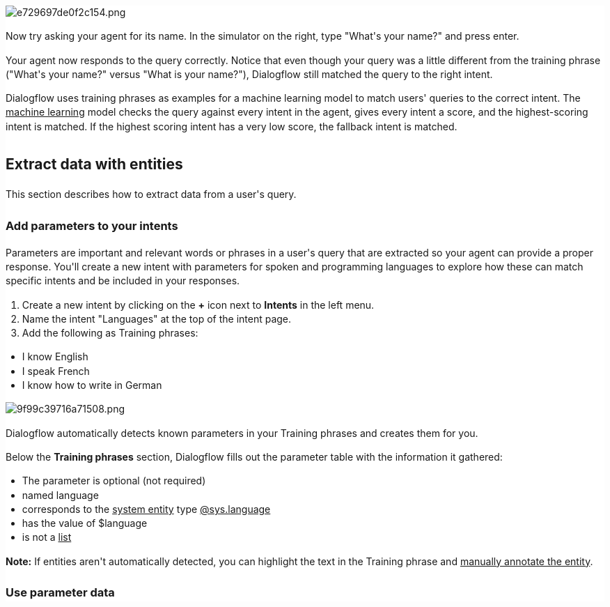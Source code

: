 ![e729697de0f2c154.png](img/e729697de0f2c154.png)

Now try asking your agent for its name. In the simulator on the right, type "What's your name?" and press enter.

Your agent now responds to the query correctly. Notice that even though your query was a little different from the training phrase ("What's your name?" versus "What is your name?"), Dialogflow still matched the query to the right intent.

Dialogflow uses training phrases as examples for a machine learning model to match users' queries to the correct intent. The  [machine learning](https://dialogflow.com/docs/agents/machine-learning) model checks the query against every intent in the agent, gives every intent a score, and the highest-scoring intent is matched. If the highest scoring intent has a very low score, the fallback intent is matched.


## Extract data with entities




This section describes how to extract data from a user's query.

### Add parameters to your intents

Parameters are important and relevant words or phrases in a user's query that are extracted so your agent can provide a proper response. You'll create a new intent with parameters for spoken and programming languages to explore how these can match specific intents and be included in your responses.

1. Create a new intent by clicking on the __+__ icon next to __Intents__ in the left menu.
2. Name the intent "Languages" at the top of the intent page.
3. Add the following as Training phrases:

  * I know English
  * I speak French
  * I know how to write in German

![9f99c39716a71508.png](img/9f99c39716a71508.png)

Dialogflow automatically detects known parameters in your Training phrases and creates them for you.

Below the __Training phrases__ section, Dialogflow fills out the parameter table with the information it gathered:

* The parameter is optional (not required)
* named language
* corresponds to the  [system entity](https://dialogflow.com/docs/entities\#system\_entities) type  [@sys.language](https://dialogflow.com/docs/reference/system-entities\#other)
* has the value of $language
* is not a  [list](https://dialogflow.com/docs/actions-and-parameters\#is\_list)

__Note:__ If entities aren't automatically detected, you can highlight the text in the Training phrase and  [manually annotate the entity](https://dialogflow.com/docs/intents\#manual\_annotation).

### Use parameter data
